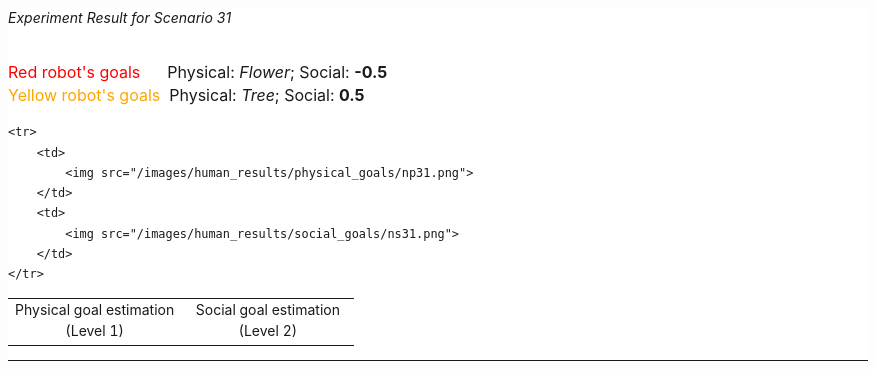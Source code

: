 
###### Experiment Result for Scenario 31 ######
<span style="font-size:medium;"><font color="red">Red robot's goals&nbsp;&nbsp;&nbsp;&nbsp;&nbsp;</font> Physical: *Flower*; Social: **-0.5** <br/><font color="orange">Yellow robot's goals&nbsp;</font> Physical: *Tree*; Social: **0.5**

<table cellpadding="1">
    <tr>
        <td style="width:50%; text-align:center">
            Physical goal estimation<br>(Level 1)
        </td>
        <td style="width:50%; text-align:center">
            Social goal estimation<br>(Level 2)
        </td>
    </tr>
    
    <tr>
        <td>
            <img src="/images/human_results/physical_goals/np31.png"> 
        </td>
        <td>
            <img src="/images/human_results/social_goals/ns31.png"> 
        </td>
    </tr>
</table>  

---